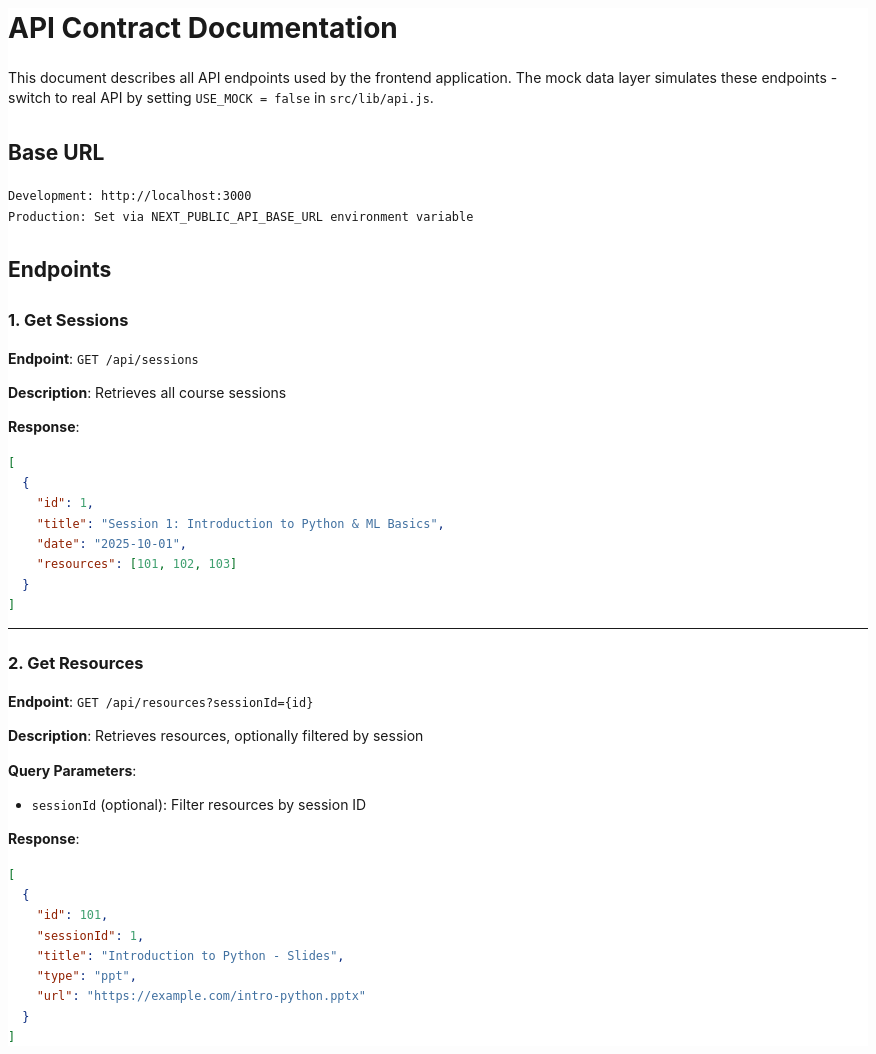 # API Contract Documentation

This document describes all API endpoints used by the frontend application. The mock data layer simulates these endpoints - switch to real API by setting `USE_MOCK = false` in `src/lib/api.js`.

## Base URL

```
Development: http://localhost:3000
Production: Set via NEXT_PUBLIC_API_BASE_URL environment variable
```

## Endpoints

### 1. Get Sessions

**Endpoint**: `GET /api/sessions`

**Description**: Retrieves all course sessions

**Response**:
```json
[
  {
    "id": 1,
    "title": "Session 1: Introduction to Python & ML Basics",
    "date": "2025-10-01",
    "resources": [101, 102, 103]
  }
]
```

---

### 2. Get Resources

**Endpoint**: `GET /api/resources?sessionId={id}`

**Description**: Retrieves resources, optionally filtered by session

**Query Parameters**:
- `sessionId` (optional): Filter resources by session ID

**Response**:
```json
[
  {
    "id": 101,
    "sessionId": 1,
    "title": "Introduction to Python - Slides",
    "type": "ppt",
    "url": "https://example.com/intro-python.pptx"
  }
]
```
